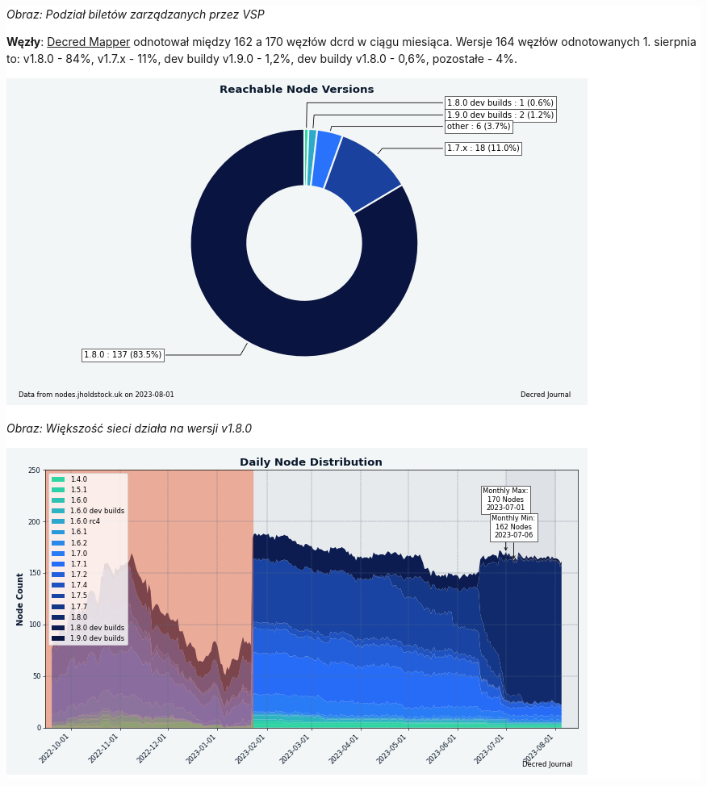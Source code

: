 _Obraz: Podział biletów zarządzanych przez VSP_

**Węzły**: [Decred Mapper](https://nodes.jholdstock.uk/user_agents) odnotował między 162 a 170 węzłów dcrd w ciągu miesiąca. Wersje 164 węzłów odnotowanych 1. sierpnia to: v1.8.0 - 84%, v1.7.x - 11%, dev buildy v1.9.0 - 1,2%, dev buildy v1.8.0 - 0,6%, pozostałe - 4%.

![Większość sieci działa na wersji v1.8.0](../img/202307.12.720.png)

_Obraz: Większość sieci działa na wersji v1.8.0_

![Operatorzy węzłów błyskawicznie aktualizowali je do wersji v1.8.0. Czerwony obszar przed styczniem 2023 oznacza niekompletne dane, które posiadaliśmy na tę chwilę.](../img/202307.13.720.png)
